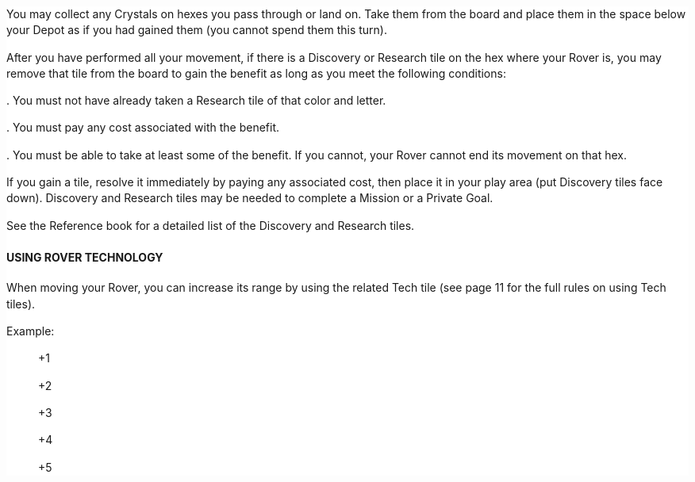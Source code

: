 You may collect any Crystals on hexes you pass
through or land on. Take them from the board
and place them in the space below your Depot as
if you had gained them (you cannot spend them
this turn).

After you have performed all your movement, if
there is a Discovery or Research tile on the hex
where your Rover is, you may remove that tile
from the board to gain the benefit as long as you
meet the following conditions:

. You must not have already taken a Research
tile of that color and letter.

. You must pay any cost associated with the
benefit.

. You must be able to take at least some of the
benefit. If you cannot, your Rover cannot end
its movement on that hex.

If you gain a tile, resolve it immediately by
paying any associated cost, then place it in
your play area (put Discovery tiles face down).
Discovery and Research tiles may be needed to
complete a Mission or a Private Goal.

See the Reference book for a detailed list of the
Discovery and Research tiles.


#### USING ROVER TECHNOLOGY


<figure>
</figure>


When moving your Rover, you can
increase its range by using the
related Tech tile (see page 11 for
the full rules on using Tech tiles).

Example:


<figure>

+1

+2

+3

+4

+5

</figure>
